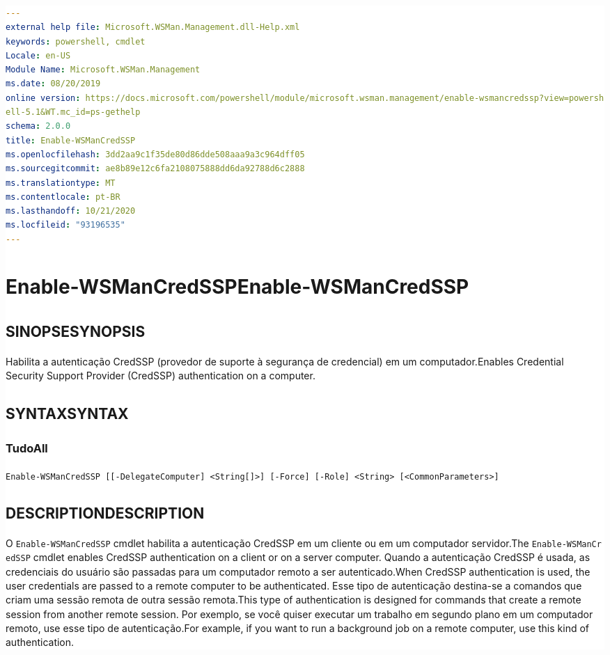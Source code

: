```yaml
---
external help file: Microsoft.WSMan.Management.dll-Help.xml
keywords: powershell, cmdlet
Locale: en-US
Module Name: Microsoft.WSMan.Management
ms.date: 08/20/2019
online version: https://docs.microsoft.com/powershell/module/microsoft.wsman.management/enable-wsmancredssp?view=powershell-5.1&WT.mc_id=ps-gethelp
schema: 2.0.0
title: Enable-WSManCredSSP
ms.openlocfilehash: 3dd2aa9c1f35de80d86dde508aaa9a3c964dff05
ms.sourcegitcommit: ae8b89e12c6fa2108075888dd6da92788d6c2888
ms.translationtype: MT
ms.contentlocale: pt-BR
ms.lasthandoff: 10/21/2020
ms.locfileid: "93196535"
---
```

# <span data-ttu-id="ee8c1-103">Enable-WSManCredSSP</span><span class="sxs-lookup"><span data-stu-id="ee8c1-103">Enable-WSManCredSSP</span></span>

## <span data-ttu-id="ee8c1-104">SINOPSE</span><span class="sxs-lookup"><span data-stu-id="ee8c1-104">SYNOPSIS</span></span>
<span data-ttu-id="ee8c1-105">Habilita a autenticação CredSSP (provedor de suporte à segurança de credencial) em um computador.</span><span class="sxs-lookup"><span data-stu-id="ee8c1-105">Enables Credential Security Support Provider (CredSSP) authentication on a computer.</span></span>

## <span data-ttu-id="ee8c1-106">SYNTAX</span><span class="sxs-lookup"><span data-stu-id="ee8c1-106">SYNTAX</span></span>

### <span data-ttu-id="ee8c1-107">Tudo</span><span class="sxs-lookup"><span data-stu-id="ee8c1-107">All</span></span>

```
Enable-WSManCredSSP [[-DelegateComputer] <String[]>] [-Force] [-Role] <String> [<CommonParameters>]
```

## <span data-ttu-id="ee8c1-108">DESCRIPTION</span><span class="sxs-lookup"><span data-stu-id="ee8c1-108">DESCRIPTION</span></span>

<span data-ttu-id="ee8c1-109">O `Enable-WSManCredSSP` cmdlet habilita a autenticação CredSSP em um cliente ou em um computador servidor.</span><span class="sxs-lookup"><span data-stu-id="ee8c1-109">The `Enable-WSManCredSSP` cmdlet enables CredSSP authentication on a client or on a server computer.</span></span>
<span data-ttu-id="ee8c1-110">Quando a autenticação CredSSP é usada, as credenciais do usuário são passadas para um computador remoto a ser autenticado.</span><span class="sxs-lookup"><span data-stu-id="ee8c1-110">When CredSSP authentication is used, the user credentials are passed to a remote computer to be authenticated.</span></span> <span data-ttu-id="ee8c1-111">Esse tipo de autenticação destina-se a comandos que criam uma sessão remota de outra sessão remota.</span><span class="sxs-lookup"><span data-stu-id="ee8c1-111">This type of authentication is designed for commands that create a remote session from another remote session.</span></span> <span data-ttu-id="ee8c1-112">Por exemplo, se você quiser executar um trabalho em segundo plano em um computador remoto, use esse tipo de autenticação.</span><span class="sxs-lookup"><span data-stu-id="ee8c1-112">For example, if you want to run a background job on a remote computer, use this kind of authentication.</span></span>
